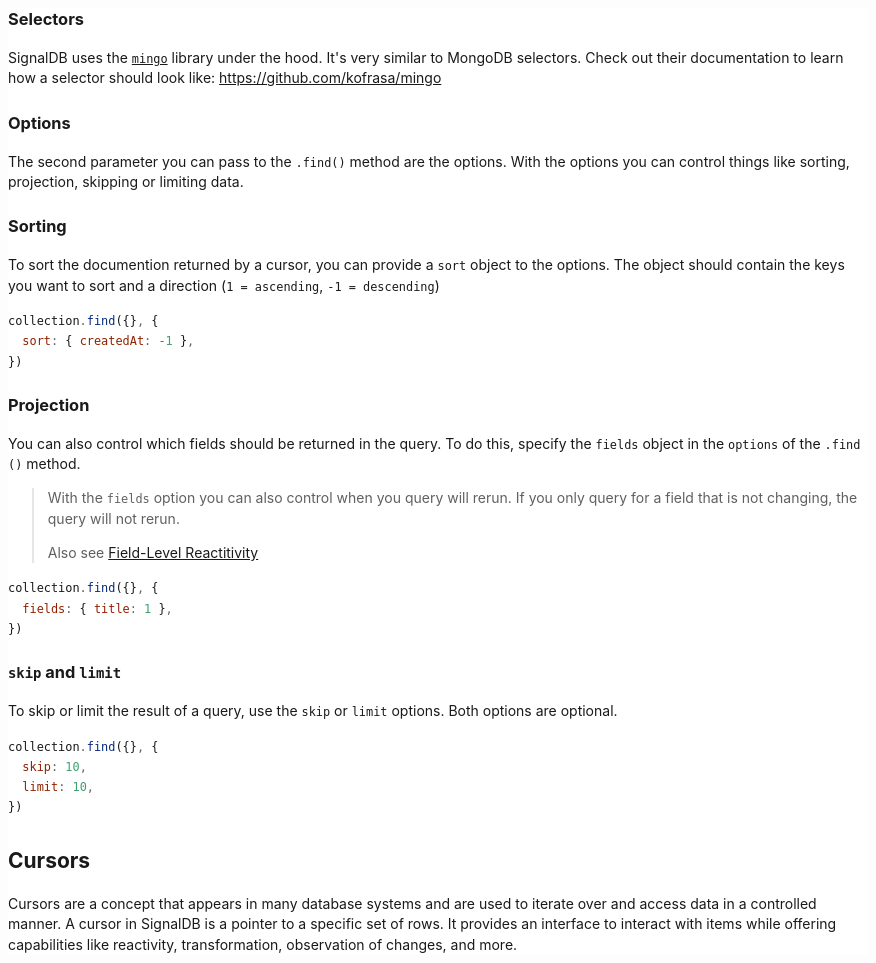 ### Selectors

SignalDB uses the [`mingo`](https://www.npmjs.com/package/mingo) library under the hood. It's very similar to MongoDB selectors. Check out their documentation to learn how a selector should look like: https://github.com/kofrasa/mingo

### Options

The second parameter you can pass to the `.find()` method are the options. With the options you can control things like sorting, projection, skipping or limiting data.

### Sorting

To sort the documention returned by a cursor, you can provide a `sort` object to the options. The object should contain the keys you want to sort and a direction (`1 = ascending`, `-1 = descending`)

```js
collection.find({}, {
  sort: { createdAt: -1 },
})
```

### Projection

You can also control which fields should be returned in the query. To do this, specify the `fields` object in the `options` of the `.find()` method.

> With the `fields` option you can also control when you query will rerun. If you only query for a field that is not changing, the query will not rerun.
>
> Also see [Field-Level Reactitivity](#field-level-reactivity)

```js
collection.find({}, {
  fields: { title: 1 },
})
```

### `skip` and `limit`

To skip or limit the result of a query, use the `skip` or `limit` options. Both options are optional.

```js
collection.find({}, {
  skip: 10,
  limit: 10,
})
```

## Cursors

Cursors are a concept that appears in many database systems and are used to iterate over and access data in a controlled manner. A cursor in SignalDB is a pointer to a specific set of rows.
It provides an interface to interact with items while offering capabilities like reactivity, transformation, observation of changes, and more.
